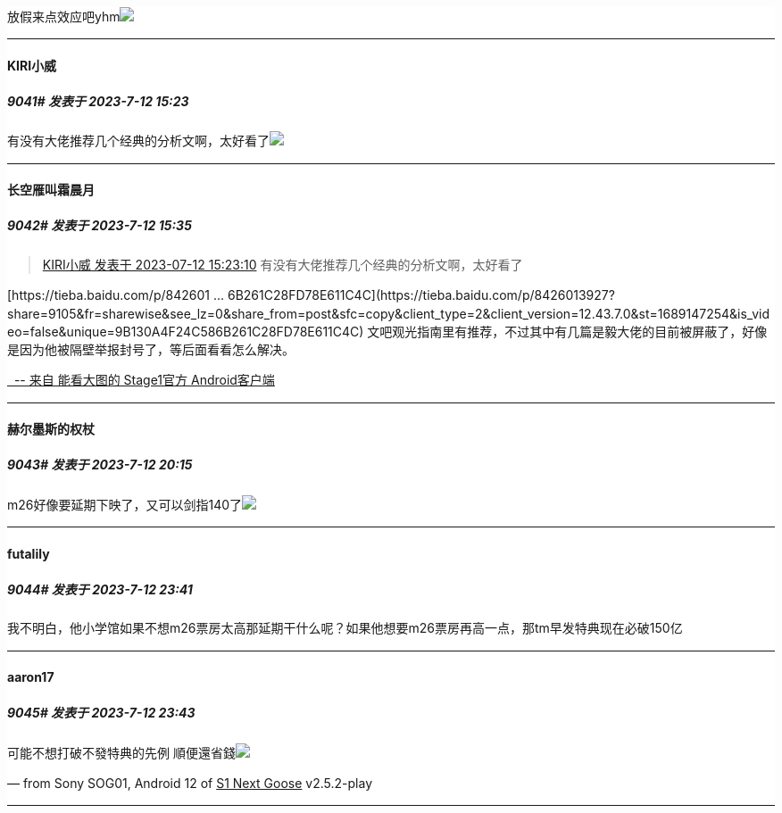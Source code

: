 放假来点效应吧yhm<img src="https://static.saraba1st.com/image/smiley/face2017/009.gif" referrerpolicy="no-referrer">


*****

####  KIRI小威  
##### 9041#       发表于 2023-7-12 15:23

有没有大佬推荐几个经典的分析文啊，太好看了<img src="https://static.saraba1st.com/image/smiley/face2017/033.png" referrerpolicy="no-referrer">


*****

####  长空雁叫霜晨月  
##### 9042#       发表于 2023-7-12 15:35

<blockquote><a href="httphttps://bbs.saraba1st.com/2b/forum.php?mod=redirect&amp;goto=findpost&amp;pid=61639290&amp;ptid=2103870" target="_blank">KIRI小威 发表于 2023-07-12 15:23:10</a>
有没有大佬推荐几个经典的分析文啊，太好看了</blockquote>[https://tieba.baidu.com/p/842601 ... 6B261C28FD78E611C4C](https://tieba.baidu.com/p/8426013927?share=9105&amp;fr=sharewise&amp;see_lz=0&amp;share_from=post&amp;sfc=copy&amp;client_type=2&amp;client_version=12.43.7.0&amp;st=1689147254&amp;is_video=false&amp;unique=9B130A4F24C586B261C28FD78E611C4C)
文吧观光指南里有推荐，不过其中有几篇是毅大佬的目前被屏蔽了，好像是因为他被隔壁举报封号了，等后面看看怎么解决。

[  -- 来自 能看大图的 Stage1官方 Android客户端](https://www.coolapk.com/apk/140634)


*****

####  赫尔墨斯的权杖  
##### 9043#       发表于 2023-7-12 20:15

m26好像要延期下映了，又可以剑指140了<img src="https://static.saraba1st.com/image/smiley/face2017/034.png" referrerpolicy="no-referrer">


*****

####  futalily  
##### 9044#       发表于 2023-7-12 23:41

我不明白，他小学馆如果不想m26票房太高那延期干什么呢？如果他想要m26票房再高一点，那tm早发特典现在必破150亿


*****

####  aaron17  
##### 9045#       发表于 2023-7-12 23:43

可能不想打破不發特典的先例 順便還省錢<img src="https://static.saraba1st.com/image/smiley/face2017/067.png" referrerpolicy="no-referrer">

— from Sony SOG01, Android 12 of [S1 Next Goose](https://pan.baidu.com/s/1mi43uRm) v2.5.2-play


*****
